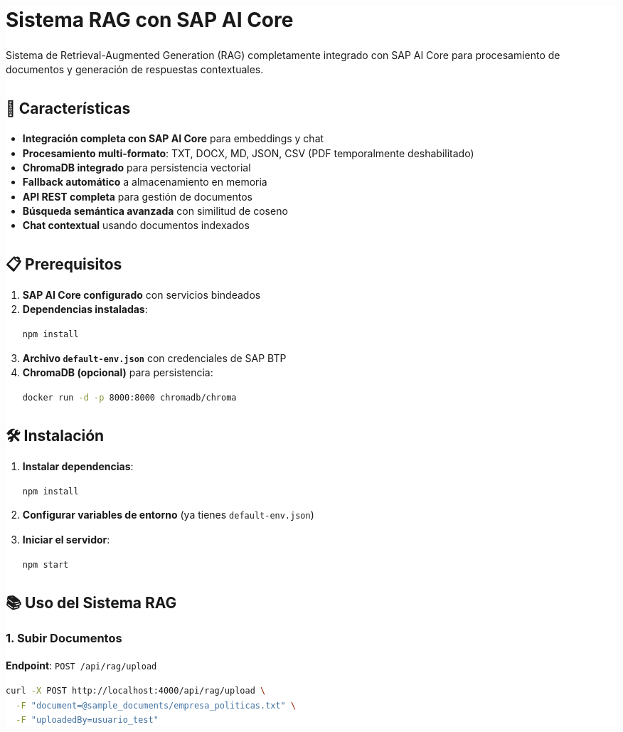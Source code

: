 # Sistema RAG con SAP AI Core

Sistema de Retrieval-Augmented Generation (RAG) completamente integrado con SAP AI Core para procesamiento de documentos y generación de respuestas contextuales.

## 🚀 Características

- **Integración completa con SAP AI Core** para embeddings y chat
- **Procesamiento multi-formato**: TXT, DOCX, MD, JSON, CSV (PDF temporalmente deshabilitado)
- **ChromaDB integrado** para persistencia vectorial
- **Fallback automático** a almacenamiento en memoria
- **API REST completa** para gestión de documentos
- **Búsqueda semántica avanzada** con similitud de coseno
- **Chat contextual** usando documentos indexados

## 📋 Prerequisitos

1. **SAP AI Core configurado** con servicios bindeados
2. **Dependencias instaladas**:
   ```bash
   npm install
   ```
3. **Archivo `default-env.json`** con credenciales de SAP BTP
4. **ChromaDB (opcional)** para persistencia:
   ```bash
   docker run -d -p 8000:8000 chromadb/chroma
   ```

## 🛠️ Instalación

1. **Instalar dependencias**:
   ```bash
   npm install
   ```

2. **Configurar variables de entorno** (ya tienes `default-env.json`)

3. **Iniciar el servidor**:
   ```bash
   npm start
   ```

## 📚 Uso del Sistema RAG

### 1. Subir Documentos

**Endpoint**: `POST /api/rag/upload`

```bash
curl -X POST http://localhost:4000/api/rag/upload \
  -F "document=@sample_documents/empresa_politicas.txt" \
  -F "uploadedBy=usuario_test"
```
